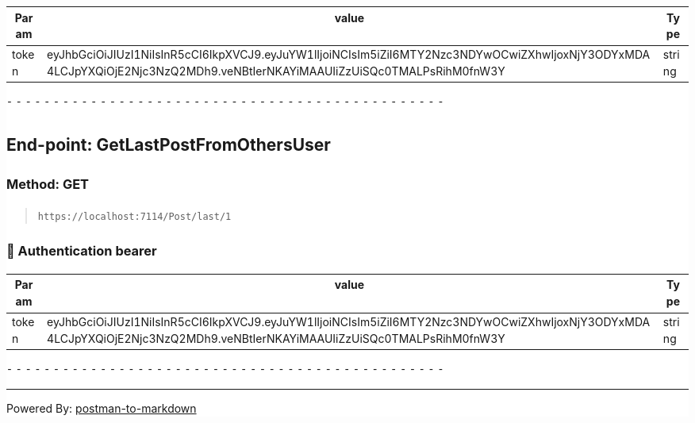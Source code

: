 |Param|value|Type|
|---|---|---|
|token|eyJhbGciOiJIUzI1NiIsInR5cCI6IkpXVCJ9.eyJuYW1lIjoiNCIsIm5iZiI6MTY2Nzc3NDYwOCwiZXhwIjoxNjY3ODYxMDA4LCJpYXQiOjE2Njc3NzQ2MDh9.veNBtIerNKAYiMAAUIiZzUiSQc0TMALPsRihM0fnW3Y|string|



⁃ ⁃ ⁃ ⁃ ⁃ ⁃ ⁃ ⁃ ⁃ ⁃ ⁃ ⁃ ⁃ ⁃ ⁃ ⁃ ⁃ ⁃ ⁃ ⁃ ⁃ ⁃ ⁃ ⁃ ⁃ ⁃ ⁃ ⁃ ⁃ ⁃ ⁃ ⁃ ⁃ ⁃ ⁃ ⁃ ⁃ ⁃ ⁃ ⁃ ⁃ ⁃ ⁃ ⁃ ⁃ ⁃ ⁃

## End-point: GetLastPostFromOthersUser
### Method: GET
>```
>https://localhost:7114/Post/last/1
>```
### 🔑 Authentication bearer

|Param|value|Type|
|---|---|---|
|token|eyJhbGciOiJIUzI1NiIsInR5cCI6IkpXVCJ9.eyJuYW1lIjoiNCIsIm5iZiI6MTY2Nzc3NDYwOCwiZXhwIjoxNjY3ODYxMDA4LCJpYXQiOjE2Njc3NzQ2MDh9.veNBtIerNKAYiMAAUIiZzUiSQc0TMALPsRihM0fnW3Y|string|



⁃ ⁃ ⁃ ⁃ ⁃ ⁃ ⁃ ⁃ ⁃ ⁃ ⁃ ⁃ ⁃ ⁃ ⁃ ⁃ ⁃ ⁃ ⁃ ⁃ ⁃ ⁃ ⁃ ⁃ ⁃ ⁃ ⁃ ⁃ ⁃ ⁃ ⁃ ⁃ ⁃ ⁃ ⁃ ⁃ ⁃ ⁃ ⁃ ⁃ ⁃ ⁃ ⁃ ⁃ ⁃ ⁃ ⁃
_________________________________________________
Powered By: [postman-to-markdown](https://github.com/bautistaj/postman-to-markdown/)
